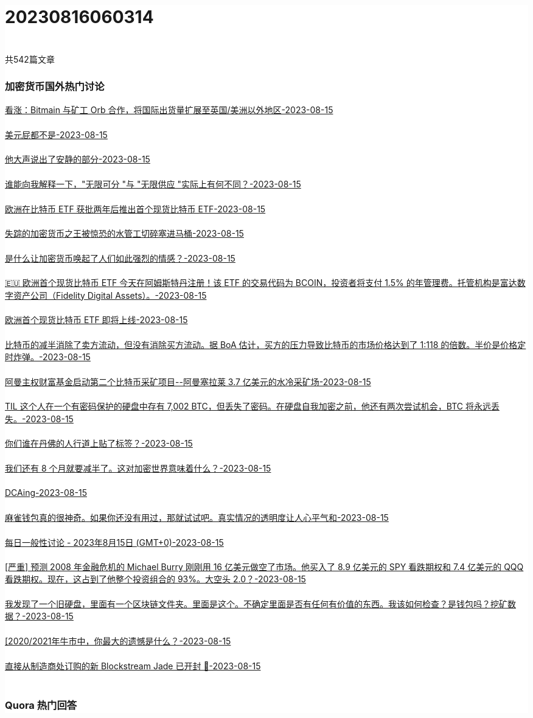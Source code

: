<h1>20230816060314</h1><br/>共542篇文章


###  加密货币国外热门讨论

<a target=_blank rel=nofollow href="https://markets.businessinsider.com/news/stocks/bitmain-partners-with-miner-orb-to-expand-international-shipments-beyond-uk-americas-1032548659" >看涨：Bitmain 与矿工 Orb 合作，将国际出货量扩展至英国/美洲以外地区-2023-08-15</a><br/><br/><a target=_blank rel=nofollow href="https://old.reddit.com/r/Bitcoin/comments/15rqk8a/dollar_aint_shit/" >美元屁都不是-2023-08-15</a><br/><br/><a target=_blank rel=nofollow href="https://old.reddit.com/r/Bitcoin/comments/15rwxv4/he_said_the_quiet_part_outloud/" >他大声说出了安静的部分-2023-08-15</a><br/><br/><a target=_blank rel=nofollow href="https://www.reddit.com/r/Bitcoin/comments/15rxukr/can_somone_explain_to_me_how_infinite_divisiblity/" >谁能向我解释一下，"无限可分 "与 "无限供应 "实际上有何不同？-2023-08-15</a><br/><br/><a target=_blank rel=nofollow href="https://soft4bro.com/news/europe-launches-first-spot-bitcoin-etf" >欧洲在比特币 ETF 获批两年后推出首个现货比特币 ETF-2023-08-15</a><br/><br/><a target=_blank rel=nofollow href="https://www.mirror.co.uk/news/us-news/mising-crypto-king-found-chopped-30707060" >失踪的加密货币之王被惊恐的水管工切碎塞进马桶-2023-08-15</a><br/><br/><a target=_blank rel=nofollow href="https://www.reddit.com/r/CryptoCurrency/comments/15rohb4/what_is_it_about_crypto_that_evokes_such_strong/" >是什么让加密货币唤起了人们如此强烈的情感？-2023-08-15</a><br/><br/><a target=_blank rel=nofollow href="https://old.reddit.com/r/Bitcoin/comments/15rqiaw/europes_first_spot_bitcoinetf_was_registered_in/" >🇪🇺 欧洲首个现货比特币 ETF 今天在阿姆斯特丹注册！该 ETF 的交易代码为 BCOIN，投资者将支付 1.5% 的年管理费。托管机构是富达数字资产公司（Fidelity Digital Assets）。-2023-08-15</a><br/><br/><a target=_blank rel=nofollow href="https://blockworks.co/news/us-europe-spot-bitcoin-etf" >欧洲首个现货比特币 ETF 即将上线-2023-08-15</a><br/><br/><a target=_blank rel=nofollow href="https://twitter.com/IIICapital/status/1691146678294687758?s=20" >比特币的减半消除了卖方流动，但没有消除买方流动。据 BoA 估计，买方的压力导致比特币的市场价格达到了 1:118 的倍数。半价是价格定时炸弹。-2023-08-15</a><br/><br/><a target=_blank rel=nofollow href="https://old.reddit.com/r/Bitcoin/comments/15rmavg/oman_sovereign_wealth_fund_launches_second/" >阿曼主权财富基金启动第二个比特币采矿项目--阿曼塞拉莱 3.7 亿美元的水冷采矿场-2023-08-15</a><br/><br/><a target=_blank rel=nofollow href="https://www.reddit.com/r/CryptoCurrency/comments/15rnc7x/til_this_man_has_7002_btc_in_a_passwordprotected/" >TIL 这个人在一个有密码保护的硬盘中存有 7,002 BTC，但丢失了密码。在硬盘自我加密之前，他还有两次尝试机会，BTC 将永远丢失。-2023-08-15</a><br/><br/><a target=_blank rel=nofollow href="https://old.reddit.com/r/Bitcoin/comments/15rihsy/which_one_of_you_tagged_the_sidewalk_in_denver/" >你们谁在丹佛的人行道上贴了标签？-2023-08-15</a><br/><br/><a target=_blank rel=nofollow href="https://www.reddit.com/r/CryptoCurrency/comments/15rar7v/we_are_8_months_away_from_halving_what_does_it/" >我们还有 8 个月就要减半了。这对加密世界意味着什么？-2023-08-15</a><br/><br/><a target=_blank rel=nofollow href="https://www.reddit.com/r/Bitcoin/comments/15qsouf/dcaing/" >DCAing-2023-08-15</a><br/><br/><a target=_blank rel=nofollow href="https://www.reddit.com/r/Bitcoin/comments/15qpw8u/sparrow_wallet_is_seriously_amazing_take_the_step/" >麻雀钱包真的很神奇。如果你还没有用过，那就试试吧。真实情况的透明度让人心平气和-2023-08-15</a><br/><br/><a target=_blank rel=nofollow href="https://www.reddit.com/r/CryptoCurrency/comments/15rbor8/daily_general_discussion_august_15_2023_gmt0/" >每日一般性讨论 - 2023年8月15日 (GMT+0)-2023-08-15</a><br/><br/><a target=_blank rel=nofollow href="https://www.reddit.com/r/CryptoCurrency/comments/15rdaly/serious_michael_burry_who_predicted_the_2008/" >[严重] 预测 2008 年金融危机的 Michael Burry 刚刚用 16 亿美元做空了市场。他买入了 8.9 亿美元的 SPY 看跌期权和 7.4 亿美元的 QQQ 看跌期权。现在，这占到了他整个投资组合的 93%。大空头 2.0？-2023-08-15</a><br/><br/><a target=_blank rel=nofollow href="https://old.reddit.com/r/Bitcoin/comments/15r4fvv/i_found_an_old_drive_with_a_blockchain_folder_on/" >我发现了一个旧硬盘，里面有一个区块链文件夹。里面是这个。不确定里面是否有任何有价值的东西。我该如何检查？是钱包吗？挖矿数据？-2023-08-15</a><br/><br/><a target=_blank rel=nofollow href="https://www.reddit.com/r/CryptoCurrency/comments/15r9spz/serious_whats_your_biggest_regret_from_the/" >[2020/2021年牛市中，你最大的遗憾是什么？-2023-08-15</a><br/><br/><a target=_blank rel=nofollow href="https://www.reddit.com/gallery/15r1rbc" >直接从制造商处订购的新 Blockstream Jade 已开封 🤔-2023-08-15</a><br/><br/>





###  Quora 热门回答

